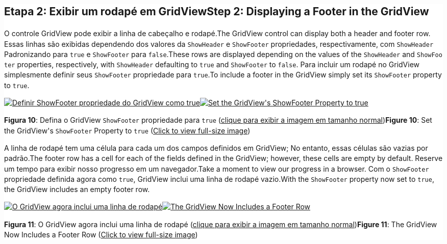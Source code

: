 ## <a name="step-2-displaying-a-footer-in-the-gridview"></a><span data-ttu-id="d46a5-165">Etapa 2: Exibir um rodapé em GridView</span><span class="sxs-lookup"><span data-stu-id="d46a5-165">Step 2: Displaying a Footer in the GridView</span></span>

<span data-ttu-id="d46a5-166">O controle GridView pode exibir a linha de cabeçalho e rodapé.</span><span class="sxs-lookup"><span data-stu-id="d46a5-166">The GridView control can display both a header and footer row.</span></span> <span data-ttu-id="d46a5-167">Essas linhas são exibidas dependendo dos valores da `ShowHeader` e `ShowFooter` propriedades, respectivamente, com `ShowHeader` Padronizando para `true` e `ShowFooter` para `false`.</span><span class="sxs-lookup"><span data-stu-id="d46a5-167">These rows are displayed depending on the values of the `ShowHeader` and `ShowFooter` properties, respectively, with `ShowHeader` defaulting to `true` and `ShowFooter` to `false`.</span></span> <span data-ttu-id="d46a5-168">Para incluir um rodapé no GridView simplesmente definir seus `ShowFooter` propriedade para `true`.</span><span class="sxs-lookup"><span data-stu-id="d46a5-168">To include a footer in the GridView simply set its `ShowFooter` property to `true`.</span></span>

<span data-ttu-id="d46a5-169">[![Definir ShowFooter propriedade do GridView como true](displaying-summary-information-in-the-gridview-s-footer-cs/_static/image29.png)](displaying-summary-information-in-the-gridview-s-footer-cs/_static/image28.png)</span><span class="sxs-lookup"><span data-stu-id="d46a5-169">[![Set the GridView's ShowFooter Property to true](displaying-summary-information-in-the-gridview-s-footer-cs/_static/image29.png)](displaying-summary-information-in-the-gridview-s-footer-cs/_static/image28.png)</span></span>

<span data-ttu-id="d46a5-170">**Figura 10**: Defina o GridView `ShowFooter` propriedade para `true` ([clique para exibir a imagem em tamanho normal](displaying-summary-information-in-the-gridview-s-footer-cs/_static/image30.png))</span><span class="sxs-lookup"><span data-stu-id="d46a5-170">**Figure 10**: Set the GridView's `ShowFooter` Property to `true` ([Click to view full-size image](displaying-summary-information-in-the-gridview-s-footer-cs/_static/image30.png))</span></span>

<span data-ttu-id="d46a5-171">A linha de rodapé tem uma célula para cada um dos campos definidos em GridView; No entanto, essas células são vazias por padrão.</span><span class="sxs-lookup"><span data-stu-id="d46a5-171">The footer row has a cell for each of the fields defined in the GridView; however, these cells are empty by default.</span></span> <span data-ttu-id="d46a5-172">Reserve um tempo para exibir nosso progresso em um navegador.</span><span class="sxs-lookup"><span data-stu-id="d46a5-172">Take a moment to view our progress in a browser.</span></span> <span data-ttu-id="d46a5-173">Com o `ShowFooter` propriedade definida agora como `true`, GridView inclui uma linha de rodapé vazio.</span><span class="sxs-lookup"><span data-stu-id="d46a5-173">With the `ShowFooter` property now set to `true`, the GridView includes an empty footer row.</span></span>

<span data-ttu-id="d46a5-174">[![O GridView agora inclui uma linha de rodapé](displaying-summary-information-in-the-gridview-s-footer-cs/_static/image32.png)](displaying-summary-information-in-the-gridview-s-footer-cs/_static/image31.png)</span><span class="sxs-lookup"><span data-stu-id="d46a5-174">[![The GridView Now Includes a Footer Row](displaying-summary-information-in-the-gridview-s-footer-cs/_static/image32.png)](displaying-summary-information-in-the-gridview-s-footer-cs/_static/image31.png)</span></span>

<span data-ttu-id="d46a5-175">**Figura 11**: O GridView agora inclui uma linha de rodapé ([clique para exibir a imagem em tamanho normal](displaying-summary-information-in-the-gridview-s-footer-cs/_static/image33.png))</span><span class="sxs-lookup"><span data-stu-id="d46a5-175">**Figure 11**: The GridView Now Includes a Footer Row ([Click to view full-size image](displaying-summary-information-in-the-gridview-s-footer-cs/_static/image33.png))</span></span>

